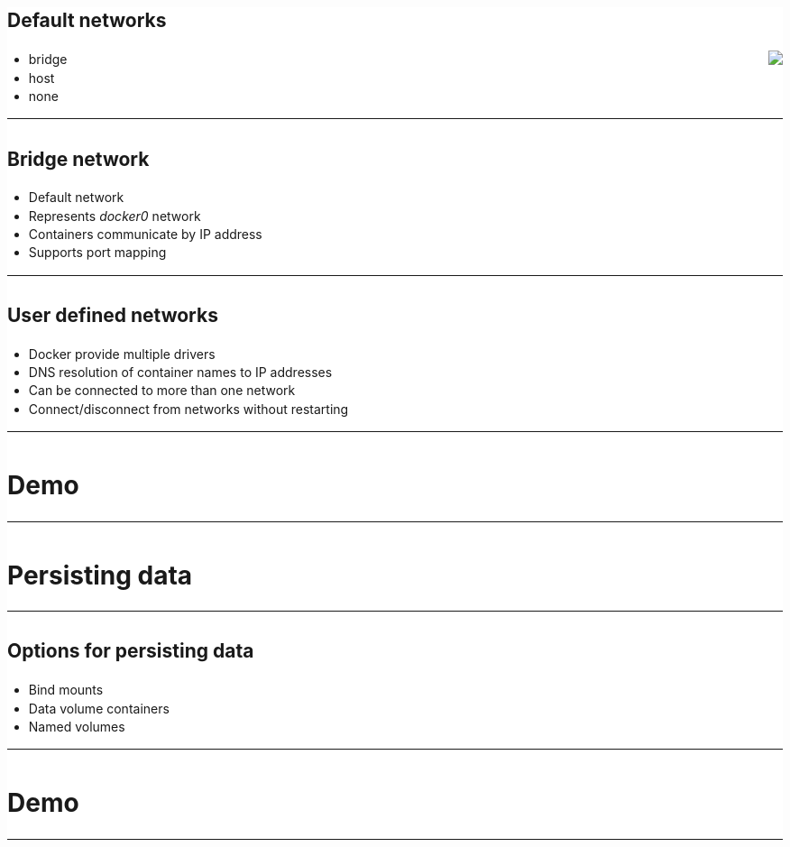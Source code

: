 
## Default networks

<img src="images/docker_default_networks.png" style="float: right"/>

- bridge<br>
- host<br>
- none<br>

---

## Bridge network

- Default network<br>
- Represents _docker0_ network<br>
- Containers communicate by IP address<br>
- Supports port mapping 

---

## User defined networks

- Docker provide multiple drivers<br>
- DNS resolution of container names to IP addresses<br>
- Can be connected to more than one network<br>
- Connect/disconnect from networks without restarting<br>

---

# Demo

---

# Persisting data

---

## Options for persisting data

- Bind mounts<br>
- Data volume containers<br>
- Named volumes

---

# Demo

---
